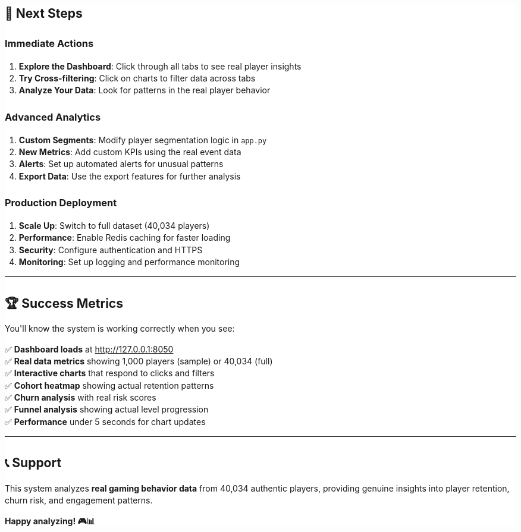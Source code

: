
## 🎯 Next Steps

### Immediate Actions
1. **Explore the Dashboard**: Click through all tabs to see real player insights
2. **Try Cross-filtering**: Click on charts to filter data across tabs
3. **Analyze Your Data**: Look for patterns in the real player behavior

### Advanced Analytics
1. **Custom Segments**: Modify player segmentation logic in `app.py`
2. **New Metrics**: Add custom KPIs using the real event data
3. **Alerts**: Set up automated alerts for unusual patterns
4. **Export Data**: Use the export features for further analysis

### Production Deployment
1. **Scale Up**: Switch to full dataset (40,034 players)
2. **Performance**: Enable Redis caching for faster loading
3. **Security**: Configure authentication and HTTPS
4. **Monitoring**: Set up logging and performance monitoring

---

## 🏆 Success Metrics

You'll know the system is working correctly when you see:

✅ **Dashboard loads** at http://127.0.0.1:8050  
✅ **Real data metrics** showing 1,000 players (sample) or 40,034 (full)  
✅ **Interactive charts** that respond to clicks and filters  
✅ **Cohort heatmap** showing actual retention patterns  
✅ **Churn analysis** with real risk scores  
✅ **Funnel analysis** showing actual level progression  
✅ **Performance** under 5 seconds for chart updates  

---

## 📞 Support

This system analyzes **real gaming behavior data** from 40,034 authentic players, providing genuine insights into player retention, churn risk, and engagement patterns.

**Happy analyzing! 🎮📊**